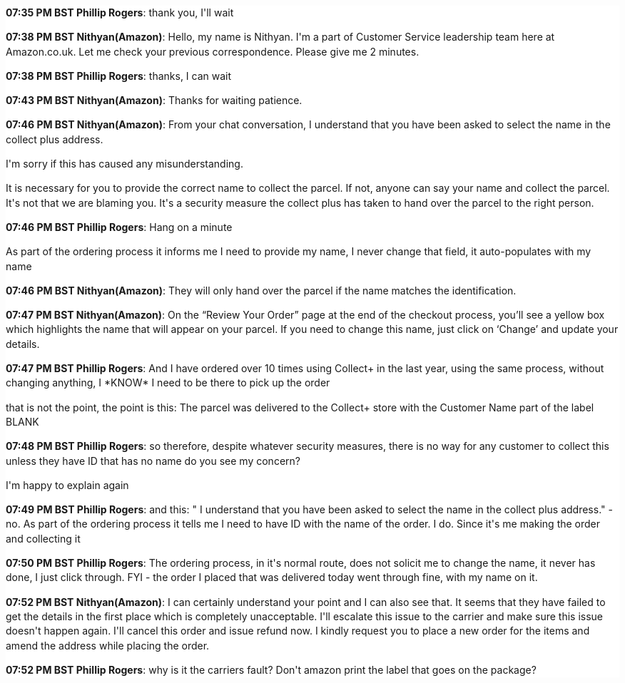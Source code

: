 **07:35 PM BST Phillip Rogers**: thank you, I'll wait

**07:38 PM BST Nithyan(Amazon)**: Hello, my name is Nithyan. I'm a part of Customer Service leadership team here at Amazon.co.uk. Let me check your previous correspondence. Please give me 2 minutes.

**07:38 PM BST Phillip Rogers**: thanks, I can wait

**07:43 PM BST Nithyan(Amazon)**: Thanks for waiting patience. 

**07:46 PM BST Nithyan(Amazon)**: From your chat conversation, I understand that you have been asked to select the name in the collect plus address. 

I'm sorry if this has caused any misunderstanding. 

It is necessary for you to provide the correct name to collect the parcel. If not, anyone can say your name and collect the parcel. It's not that we are blaming you. It's a security measure the collect plus has taken to hand over the parcel to the right person. 

**07:46 PM BST Phillip Rogers**: Hang on a minute

As part of the ordering process it informs me I need to provide my name, I never change that field, it auto-populates with my name

**07:46 PM BST Nithyan(Amazon)**: They will only hand over the parcel if the name matches the identification. 

**07:47 PM BST Nithyan(Amazon)**: On the “Review Your Order” page at the end of the checkout process, you’ll see a yellow box which highlights the name that will appear on your parcel. If you need to change this name, just click on ‘Change’ and update your details.

**07:47 PM BST Phillip Rogers**: And I have ordered over 10 times using Collect+ in the last year, using the same process, without changing anything, I \*KNOW\* I need to be there to pick up the order

that is not the point, the point is this: The parcel was delivered to the Collect+ store with the Customer Name part of the label BLANK

**07:48 PM BST Phillip Rogers**: so therefore, despite whatever security measures, there is no way for any customer to collect this unless they have ID that has no name
do you see my concern?

I'm happy to explain again

**07:49 PM BST Phillip Rogers**: and this: " I understand that you have been asked to select the name in the collect plus address." - no. As part of the ordering process it tells me I need to have ID with the name of the order. I do. Since it's me making the order and collecting it

**07:50 PM BST Phillip Rogers**: The ordering process, in it's normal route, does not solicit me to change the name, it never has done, I just click through. FYI - the order I placed that was delivered today went through fine, with my name on it.

**07:52 PM BST Nithyan(Amazon)**: I can certainly understand your point and I can also see that. It seems that they have failed to get the details in the first place which is completely unacceptable. I'll escalate this issue to the carrier and make sure this issue doesn't happen again. I'll cancel this order and issue refund now. I kindly request you to place a new order for the items and amend the address while placing the order. 


**07:52 PM BST Phillip Rogers**: why is it the carriers fault? Don't amazon print the label that goes on the package?
